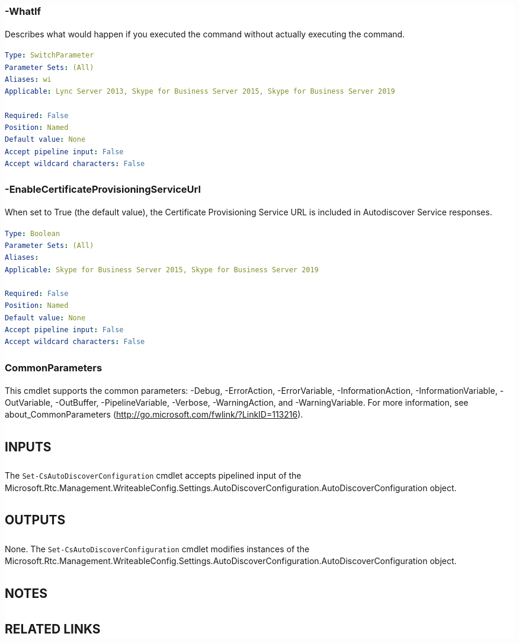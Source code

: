 ### -WhatIf
Describes what would happen if you executed the command without actually executing the command.

```yaml
Type: SwitchParameter
Parameter Sets: (All)
Aliases: wi
Applicable: Lync Server 2013, Skype for Business Server 2015, Skype for Business Server 2019

Required: False
Position: Named
Default value: None
Accept pipeline input: False
Accept wildcard characters: False
```

### -EnableCertificateProvisioningServiceUrl
When set to True (the default value), the Certificate Provisioning Service URL is included in Autodiscover Service responses.

```yaml
Type: Boolean
Parameter Sets: (All)
Aliases: 
Applicable: Skype for Business Server 2015, Skype for Business Server 2019

Required: False
Position: Named
Default value: None
Accept pipeline input: False
Accept wildcard characters: False
```

### CommonParameters
This cmdlet supports the common parameters: -Debug, -ErrorAction, -ErrorVariable, -InformationAction, -InformationVariable, -OutVariable, -OutBuffer, -PipelineVariable, -Verbose, -WarningAction, and -WarningVariable. For more information, see about_CommonParameters (http://go.microsoft.com/fwlink/?LinkID=113216).

## INPUTS

###  
The `Set-CsAutoDiscoverConfiguration` cmdlet accepts pipelined input of the Microsoft.Rtc.Management.WriteableConfig.Settings.AutoDiscoverConfiguration.AutoDiscoverConfiguration object.

## OUTPUTS

###  
None.
The `Set-CsAutoDiscoverConfiguration` cmdlet modifies instances of the Microsoft.Rtc.Management.WriteableConfig.Settings.AutoDiscoverConfiguration.AutoDiscoverConfiguration object.

## NOTES

## RELATED LINKS

